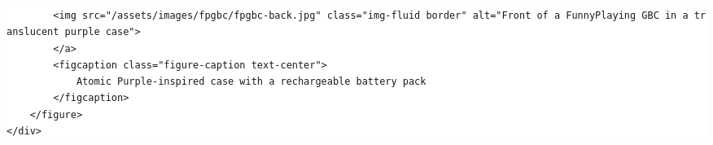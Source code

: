             <img src="/assets/images/fpgbc/fpgbc-back.jpg" class="img-fluid border" alt="Front of a FunnyPlaying GBC in a translucent purple case">
            </a>
            <figcaption class="figure-caption text-center">
                Atomic Purple-inspired case with a rechargeable battery pack
            </figcaption>
        </figure>
    </div>
</div>
